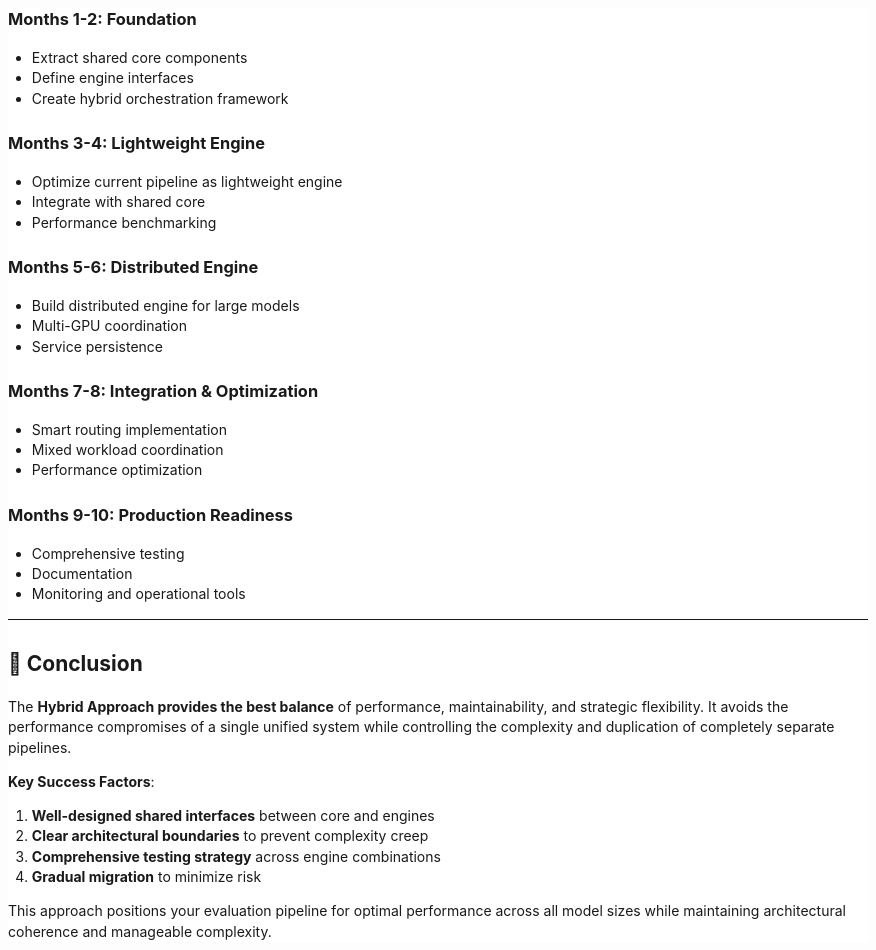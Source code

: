 ### Months 1-2: Foundation
- Extract shared core components
- Define engine interfaces
- Create hybrid orchestration framework

### Months 3-4: Lightweight Engine
- Optimize current pipeline as lightweight engine
- Integrate with shared core
- Performance benchmarking

### Months 5-6: Distributed Engine
- Build distributed engine for large models
- Multi-GPU coordination
- Service persistence

### Months 7-8: Integration & Optimization
- Smart routing implementation
- Mixed workload coordination
- Performance optimization

### Months 9-10: Production Readiness
- Comprehensive testing
- Documentation
- Monitoring and operational tools

---

## 🏁 Conclusion

The **Hybrid Approach provides the best balance** of performance, maintainability, and strategic flexibility. It avoids the performance compromises of a single unified system while controlling the complexity and duplication of completely separate pipelines.

**Key Success Factors**:
1. **Well-designed shared interfaces** between core and engines
2. **Clear architectural boundaries** to prevent complexity creep
3. **Comprehensive testing strategy** across engine combinations
4. **Gradual migration** to minimize risk

This approach positions your evaluation pipeline for optimal performance across all model sizes while maintaining architectural coherence and manageable complexity.